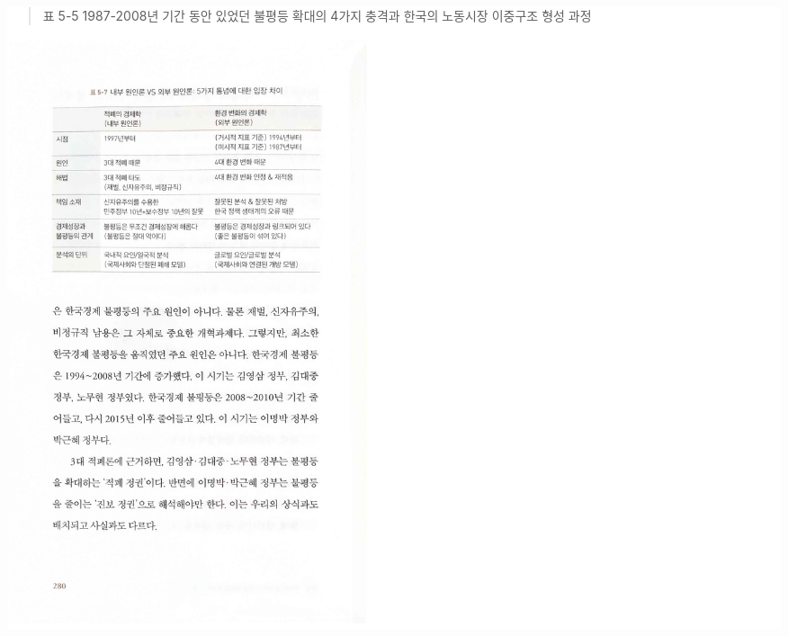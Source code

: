 > 표 5-5 1987-2008년 기간 동안 있었던 불평등 확대의 4가지 충격과 한국의 노동시장 이중구조 형성 과정

<img src="good_inequality/10.jpg" width="400"/>
